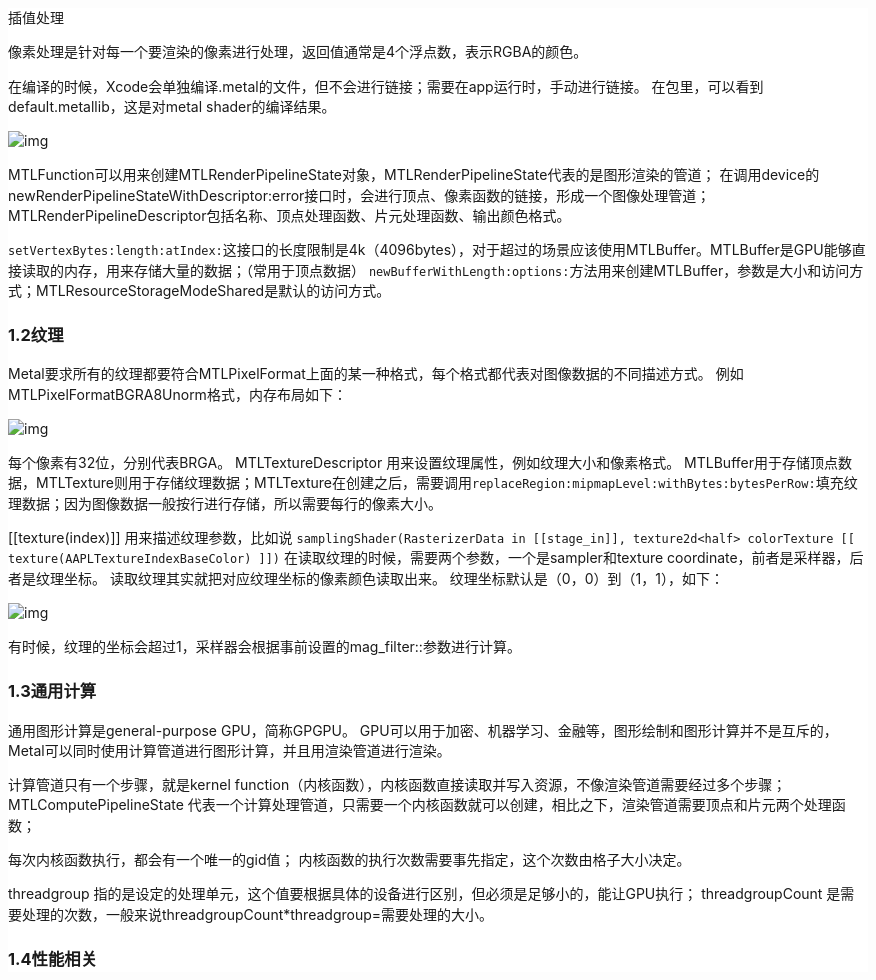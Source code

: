 

插值处理

像素处理是针对每一个要渲染的像素进行处理，返回值通常是4个浮点数，表示RGBA的颜色。

在编译的时候，Xcode会单独编译.metal的文件，但不会进行链接；需要在app运行时，手动进行链接。 在包里，可以看到default.metallib，这是对metal shader的编译结果。



![img](https://pic1.zhimg.com/80/v2-4d0da4be6e468262f4371f4cdb10013c_720w.webp)



MTLFunction可以用来创建MTLRenderPipelineState对象，MTLRenderPipelineState代表的是图形渲染的管道； 在调用device的newRenderPipelineStateWithDescriptor:error接口时，会进行顶点、像素函数的链接，形成一个图像处理管道； MTLRenderPipelineDescriptor包括名称、顶点处理函数、片元处理函数、输出颜色格式。

`setVertexBytes:length:atIndex:`这接口的长度限制是4k（4096bytes），对于超过的场景应该使用MTLBuffer。MTLBuffer是GPU能够直接读取的内存，用来存储大量的数据；（常用于顶点数据） `newBufferWithLength:options:`方法用来创建MTLBuffer，参数是大小和访问方式；MTLResourceStorageModeShared是默认的访问方式。

### 1.2纹理

Metal要求所有的纹理都要符合MTLPixelFormat上面的某一种格式，每个格式都代表对图像数据的不同描述方式。 例如MTLPixelFormatBGRA8Unorm格式，内存布局如下：



![img](https://pic1.zhimg.com/80/v2-461ce8f529fb90b06f4c054e12026c84_720w.webp)



每个像素有32位，分别代表BRGA。 MTLTextureDescriptor 用来设置纹理属性，例如纹理大小和像素格式。 MTLBuffer用于存储顶点数据，MTLTexture则用于存储纹理数据；MTLTexture在创建之后，需要调用`replaceRegion:mipmapLevel:withBytes:bytesPerRow:`填充纹理数据；因为图像数据一般按行进行存储，所以需要每行的像素大小。

[[texture(index)]] 用来描述纹理参数，比如说 `samplingShader(RasterizerData in [[stage_in]], texture2d<half> colorTexture [[ texture(AAPLTextureIndexBaseColor) ]])` 在读取纹理的时候，需要两个参数，一个是sampler和texture coordinate，前者是采样器，后者是纹理坐标。 读取纹理其实就把对应纹理坐标的像素颜色读取出来。 纹理坐标默认是（0，0）到（1，1），如下：



![img](https://pic4.zhimg.com/80/v2-9e77388f8055ee7fd7f6df5b0f49b847_720w.webp)



有时候，纹理的坐标会超过1，采样器会根据事前设置的mag_filter::参数进行计算。

### 1.3通用计算

通用图形计算是general-purpose GPU，简称GPGPU。 GPU可以用于加密、机器学习、金融等，图形绘制和图形计算并不是互斥的，Metal可以同时使用计算管道进行图形计算，并且用渲染管道进行渲染。

计算管道只有一个步骤，就是kernel function（内核函数），内核函数直接读取并写入资源，不像渲染管道需要经过多个步骤； MTLComputePipelineState 代表一个计算处理管道，只需要一个内核函数就可以创建，相比之下，渲染管道需要顶点和片元两个处理函数；

每次内核函数执行，都会有一个唯一的gid值； 内核函数的执行次数需要事先指定，这个次数由格子大小决定。

threadgroup 指的是设定的处理单元，这个值要根据具体的设备进行区别，但必须是足够小的，能让GPU执行； threadgroupCount 是需要处理的次数，一般来说threadgroupCount*threadgroup=需要处理的大小。

### 1.4性能相关
